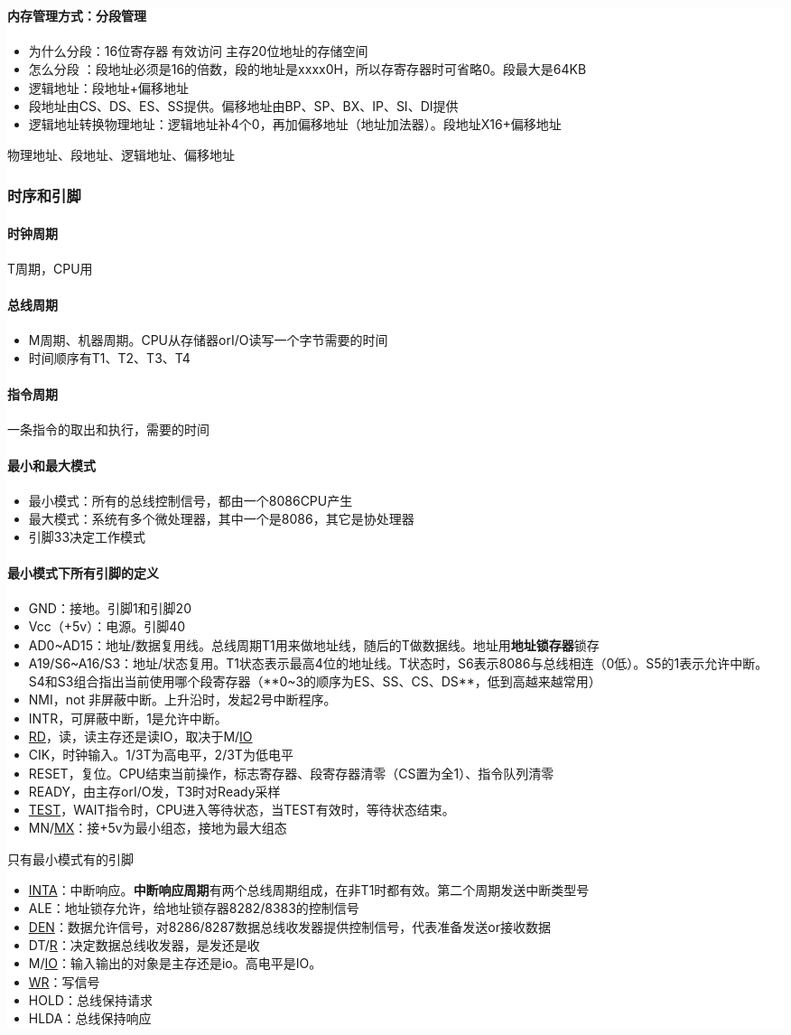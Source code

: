 #### 内存管理方式：分段管理
- 为什么分段：16位寄存器 有效访问 主存20位地址的存储空间
- 怎么分段 ：段地址必须是16的倍数，段的地址是xxxx0H，所以存寄存器时可省略0。段最大是64KB
- 逻辑地址：段地址+偏移地址
- 段地址由CS、DS、ES、SS提供。偏移地址由BP、SP、BX、IP、SI、DI提供
- 逻辑地址转换物理地址：逻辑地址补4个0，再加偏移地址（地址加法器）。段地址X16+偏移地址

物理地址、段地址、逻辑地址、偏移地址

### 时序和引脚
#### 时钟周期

T周期，CPU用

#### 总线周期

- M周期、机器周期。CPU从存储器orI/O读写一个字节需要的时间
- 时间顺序有T1、T2、T3、T4

#### 指令周期

一条指令的取出和执行，需要的时间

#### 最小和最大模式
- 最小模式：所有的总线控制信号，都由一个8086CPU产生
- 最大模式：系统有多个微处理器，其中一个是8086，其它是协处理器
- 引脚33决定工作模式

#### 最小模式下所有引脚的定义

- GND：接地。引脚1和引脚20
- Vcc（+5v）：电源。引脚40
- AD0~AD15：地址/数据复用线。总线周期T1用来做地址线，随后的T做数据线。地址用**地址锁存器**锁存
- A19/S6~A16/S3：地址/状态复用。T1状态表示最高4位的地址线。T状态时，S6表示8086与总线相连（0低）。S5的1表示允许中断。S4和S3组合指出当前使用哪个段寄存器（**0~3的顺序为ES、SS、CS、DS**，低到高越来越常用）
- NMI，not 非屏蔽中断。上升沿时，发起2号中断程序。
- INTR，可屏蔽中断，1是允许中断。
- <u>RD</u>，读，读主存还是读IO，取决于M/<u>IO</u>
- CIK，时钟输入。1/3T为高电平，2/3T为低电平
- RESET，复位。CPU结束当前操作，标志寄存器、段寄存器清零（CS置为全1）、指令队列清零
- READY，由主存orI/O发，T3时对Ready采样
- <u>TEST</u>，WAIT指令时，CPU进入等待状态，当TEST有效时，等待状态结束。
- MN/<u>MX</u>：接+5v为最小组态，接地为最大组态

只有最小模式有的引脚

- <u>INTA</u>：中断响应。**中断响应周期**有两个总线周期组成，在非T1时都有效。第二个周期发送中断类型号
- ALE：地址锁存允许，给地址锁存器8282/8383的控制信号
- <u>DEN</u>：数据允许信号，对8286/8287数据总线收发器提供控制信号，代表准备发送or接收数据
- DT/<u>R</u>：决定数据总线收发器，是发还是收
- M/<u>IO</u>：输入输出的对象是主存还是io。高电平是IO。
- <u>WR</u>：写信号
- HOLD：总线保持请求
- HLDA：总线保持响应
